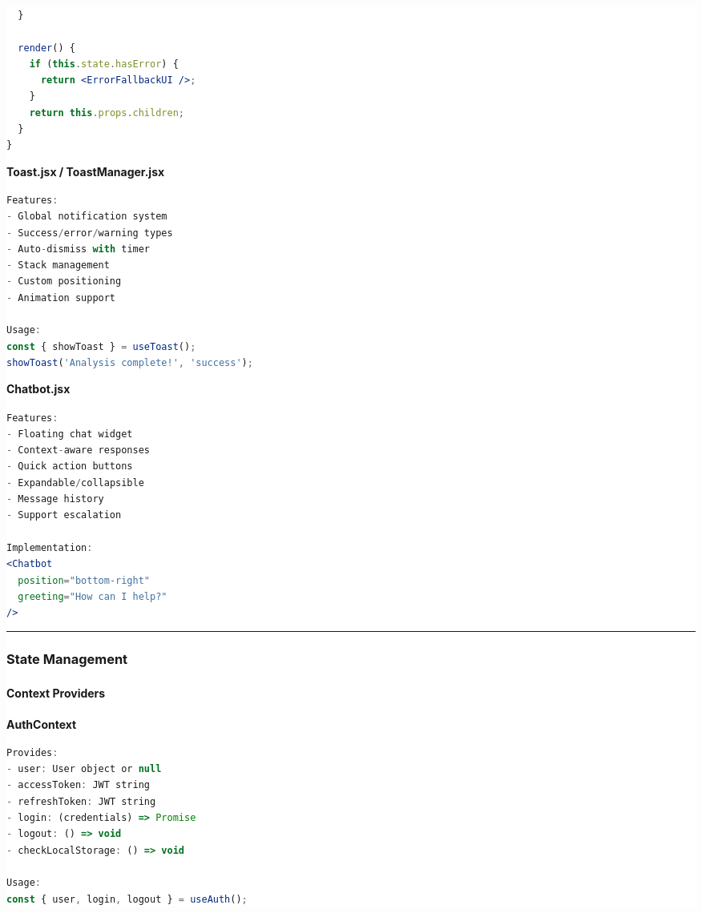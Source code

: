 ```jsx
  }

  render() {
    if (this.state.hasError) {
      return <ErrorFallbackUI />;
    }
    return this.props.children;
  }
}
```

**Toast.jsx / ToastManager.jsx**

```jsx
Features:
- Global notification system
- Success/error/warning types
- Auto-dismiss with timer
- Stack management
- Custom positioning
- Animation support

Usage:
const { showToast } = useToast();
showToast('Analysis complete!', 'success');
```

**Chatbot.jsx**

```jsx
Features:
- Floating chat widget
- Context-aware responses
- Quick action buttons
- Expandable/collapsible
- Message history
- Support escalation

Implementation:
<Chatbot
  position="bottom-right"
  greeting="How can I help?"
/>
```

---

### State Management

#### Context Providers

**AuthContext**

```javascript
Provides:
- user: User object or null
- accessToken: JWT string
- refreshToken: JWT string
- login: (credentials) => Promise
- logout: () => void
- checkLocalStorage: () => void

Usage:
const { user, login, logout } = useAuth();
```
